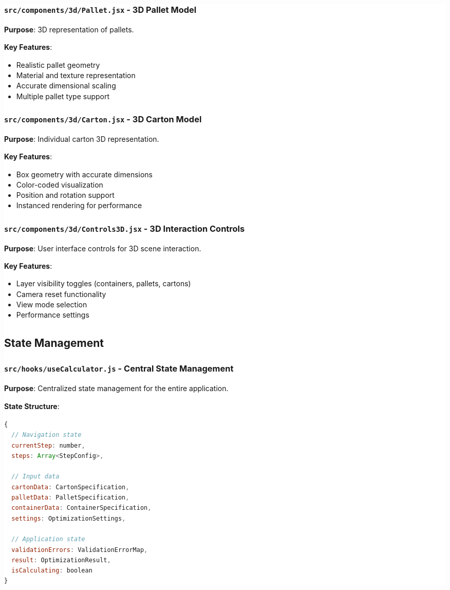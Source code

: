 ### `src/components/3d/Pallet.jsx` - 3D Pallet Model  
**Purpose**: 3D representation of pallets.

**Key Features**:
- Realistic pallet geometry
- Material and texture representation
- Accurate dimensional scaling
- Multiple pallet type support

### `src/components/3d/Carton.jsx` - 3D Carton Model
**Purpose**: Individual carton 3D representation.

**Key Features**:
- Box geometry with accurate dimensions
- Color-coded visualization
- Position and rotation support
- Instanced rendering for performance

### `src/components/3d/Controls3D.jsx` - 3D Interaction Controls
**Purpose**: User interface controls for 3D scene interaction.

**Key Features**:
- Layer visibility toggles (containers, pallets, cartons)
- Camera reset functionality
- View mode selection
- Performance settings

## State Management

### `src/hooks/useCalculator.js` - Central State Management
**Purpose**: Centralized state management for the entire application.

**State Structure**:
```javascript
{
  // Navigation state
  currentStep: number,
  steps: Array<StepConfig>,
  
  // Input data
  cartonData: CartonSpecification,
  palletData: PalletSpecification,
  containerData: ContainerSpecification,
  settings: OptimizationSettings,
  
  // Application state
  validationErrors: ValidationErrorMap,
  result: OptimizationResult,
  isCalculating: boolean
}
```
